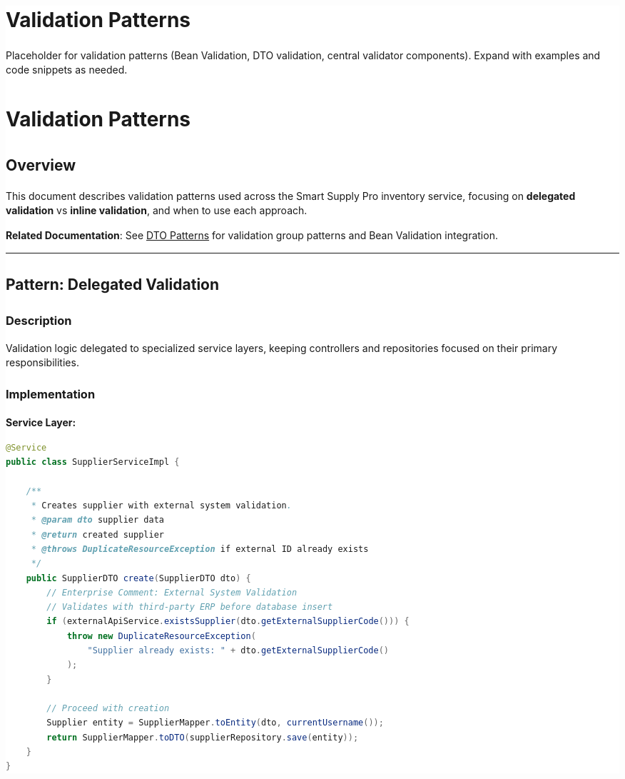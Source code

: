 # Validation Patterns

Placeholder for validation patterns (Bean Validation, DTO validation, central validator components). Expand with examples and code snippets as needed.
# Validation Patterns

## Overview

This document describes validation patterns used across the Smart Supply Pro inventory service, focusing on **delegated validation** vs **inline validation**, and when to use each approach.

**Related Documentation**: See [DTO Patterns](dto-patterns.md) for validation group patterns and Bean Validation integration.

---

## Pattern: Delegated Validation

### Description

Validation logic delegated to specialized service layers, keeping controllers and repositories focused on their primary responsibilities.

### Implementation

**Service Layer:**
```java
@Service
public class SupplierServiceImpl {
    
    /**
     * Creates supplier with external system validation.
     * @param dto supplier data
     * @return created supplier
     * @throws DuplicateResourceException if external ID already exists
     */
    public SupplierDTO create(SupplierDTO dto) {
        // Enterprise Comment: External System Validation
        // Validates with third-party ERP before database insert
        if (externalApiService.existsSupplier(dto.getExternalSupplierCode())) {
            throw new DuplicateResourceException(
                "Supplier already exists: " + dto.getExternalSupplierCode()
            );
        }
        
        // Proceed with creation
        Supplier entity = SupplierMapper.toEntity(dto, currentUsername());
        return SupplierMapper.toDTO(supplierRepository.save(entity));
    }
}
```
